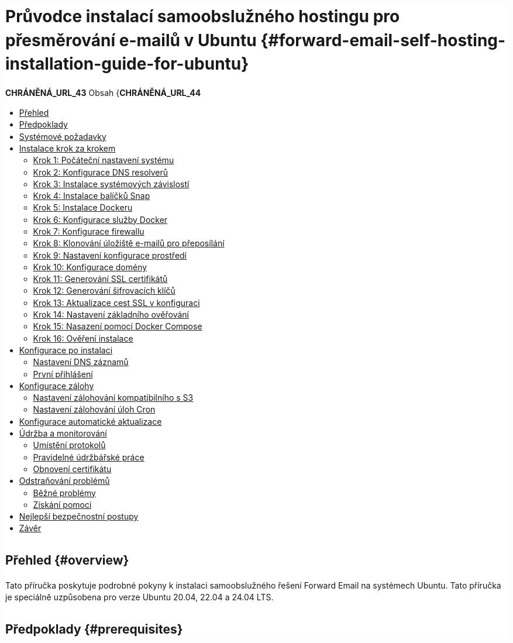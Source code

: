 # Průvodce instalací samoobslužného hostingu pro přesměrování e-mailů v Ubuntu {#forward-email-self-hosting-installation-guide-for-ubuntu}

__CHRÁNĚNÁ_URL_43__ Obsah {__CHRÁNĚNÁ_URL_44__

* [Přehled](#overview)
* [Předpoklady](#prerequisites)
* [Systémové požadavky](#system-requirements)
* [Instalace krok za krokem](#step-by-step-installation)
  * [Krok 1: Počáteční nastavení systému](#step-1-initial-system-setup)
  * [Krok 2: Konfigurace DNS resolverů](#step-2-configure-dns-resolvers)
  * [Krok 3: Instalace systémových závislostí](#step-3-install-system-dependencies)
  * [Krok 4: Instalace balíčků Snap](#step-4-install-snap-packages)
  * [Krok 5: Instalace Dockeru](#step-5-install-docker)
  * [Krok 6: Konfigurace služby Docker](#step-6-configure-docker-service)
  * [Krok 7: Konfigurace firewallu](#step-7-configure-firewall)
  * [Krok 8: Klonování úložiště e-mailů pro přeposílání](#step-8-clone-forward-email-repository)
  * [Krok 9: Nastavení konfigurace prostředí](#step-9-set-up-environment-configuration)
  * [Krok 10: Konfigurace domény](#step-10-configure-your-domain)
  * [Krok 11: Generování SSL certifikátů](#step-11-generate-ssl-certificates)
  * [Krok 12: Generování šifrovacích klíčů](#step-12-generate-encryption-keys)
  * [Krok 13: Aktualizace cest SSL v konfiguraci](#step-13-update-ssl-paths-in-configuration)
  * [Krok 14: Nastavení základního ověřování](#step-14-set-up-basic-authentication)
  * [Krok 15: Nasazení pomocí Docker Compose](#step-15-deploy-with-docker-compose)
  * [Krok 16: Ověření instalace](#step-16-verify-installation)
* [Konfigurace po instalaci](#post-installation-configuration)
  * [Nastavení DNS záznamů](#dns-records-setup)
  * [První přihlášení](#first-login)
* [Konfigurace zálohy](#backup-configuration)
  * [Nastavení zálohování kompatibilního s S3](#set-up-s3-compatible-backup)
  * [Nastavení zálohování úloh Cron](#set-up-backup-cron-jobs)
* [Konfigurace automatické aktualizace](#auto-update-configuration)
* [Údržba a monitorování](#maintenance-and-monitoring)
  * [Umístění protokolů](#log-locations)
  * [Pravidelné údržbářské práce](#regular-maintenance-tasks)
  * [Obnovení certifikátu](#certificate-renewal)
* [Odstraňování problémů](#troubleshooting)
  * [Běžné problémy](#common-issues)
  * [Získání pomoci](#getting-help)
* [Nejlepší bezpečnostní postupy](#security-best-practices)
* [Závěr](#conclusion)

## Přehled {#overview}

Tato příručka poskytuje podrobné pokyny k instalaci samoobslužného řešení Forward Email na systémech Ubuntu. Tato příručka je speciálně uzpůsobena pro verze Ubuntu 20.04, 22.04 a 24.04 LTS.

## Předpoklady {#prerequisites}
